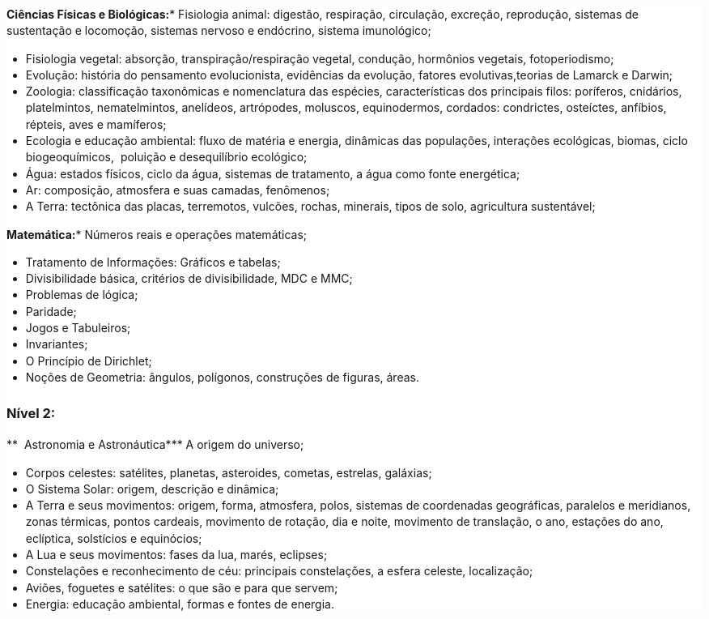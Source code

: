 **Ciências Físicas e Biológicas:*** Fisiologia animal: digestão, respiração, circulação, excreção,
  reprodução, sistemas de sustentação e locomoção, sistemas nervoso e
  endócrino, sistema imunológico;
* Fisiologia vegetal: absorção, transpiração/respiração vegetal,
  condução, hormônios vegetais, fotoperiodismo;
* Evolução: história do pensamento evolucionista, evidências da
  evolução, fatores evolutivas,teorias de Lamarck e Darwin;
* Zoologia: classificação taxonômicas e nomenclatura das espécies,
  características dos principais filos: poríferos, cnidários,
  platelmintos, nematelmintos, anelídeos, artrópodes, moluscos,
  equinodermos, cordados: condrictes, osteíctes, anfíbios, répteis, aves
  e mamíferos;
* Ecologia e educação ambiental: fluxo de matéria e energia, dinâmicas
  das populações, interações ecológicas, biomas, ciclo biogeoquímicos, 
  poluição e desequilíbrio ecológico;
* Água: estados físicos, ciclo da água, sistemas de tratamento, a água
  como fonte energética;
* Ar: composição, atmosfera e suas camadas, fenômenos;
* A Terra: tectônica das placas, terremotos, vulcões, rochas, minerais,
  tipos de solo, agricultura sustentável;
  

  
**Matemática:*** Números reais e operações matemáticas;
* Tratamento de Informações: Gráficos e tabelas;
* Divisibilidade básica, critérios de divisibilidade, MDC e MMC;
* Problemas de lógica;
* Paridade;
* Jogos e Tabuleiros;
* Invariantes;
* O Princípio de Dirichlet;
* Noções de Geometria: ângulos, polígonos, construções de figuras,
  áreas.
  

### Nível 2:

  
**  Astronomia e Astronáutica*** A origem do universo;
* Corpos celestes: satélites, planetas, asteroides, cometas, estrelas,
  galáxias;
* O Sistema Solar: origem, descrição e dinâmica;
* A Terra e seus movimentos: origem, forma, atmosfera, polos, sistemas
  de coordenadas geográficas, paralelos e meridianos, zonas térmicas,
  pontos cardeais, movimento de rotação, dia e noite, movimento de
  translação, o ano, estações do ano, eclíptica, solstícios e
  equinócios;
* A Lua e seus movimentos: fases da lua, marés, eclipses;
* Constelações e reconhecimento de céu: principais constelações, a
  esfera celeste, localização;
* Aviões, foguetes e satélites: o que são e para que servem;
* Energia: educação ambiental, formas e fontes de energia.
  
